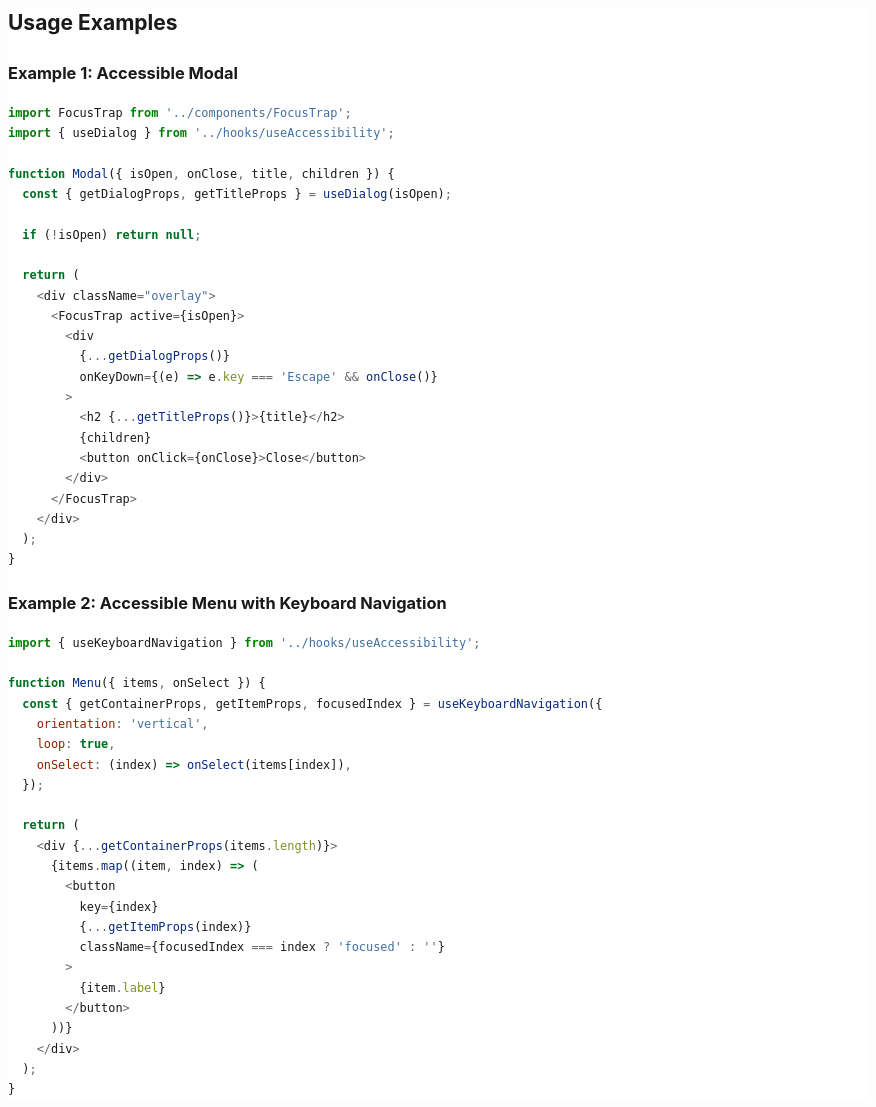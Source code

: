 ## Usage Examples

### Example 1: Accessible Modal

```javascript
import FocusTrap from '../components/FocusTrap';
import { useDialog } from '../hooks/useAccessibility';

function Modal({ isOpen, onClose, title, children }) {
  const { getDialogProps, getTitleProps } = useDialog(isOpen);

  if (!isOpen) return null;

  return (
    <div className="overlay">
      <FocusTrap active={isOpen}>
        <div
          {...getDialogProps()}
          onKeyDown={(e) => e.key === 'Escape' && onClose()}
        >
          <h2 {...getTitleProps()}>{title}</h2>
          {children}
          <button onClick={onClose}>Close</button>
        </div>
      </FocusTrap>
    </div>
  );
}
```

### Example 2: Accessible Menu with Keyboard Navigation

```javascript
import { useKeyboardNavigation } from '../hooks/useAccessibility';

function Menu({ items, onSelect }) {
  const { getContainerProps, getItemProps, focusedIndex } = useKeyboardNavigation({
    orientation: 'vertical',
    loop: true,
    onSelect: (index) => onSelect(items[index]),
  });

  return (
    <div {...getContainerProps(items.length)}>
      {items.map((item, index) => (
        <button
          key={index}
          {...getItemProps(index)}
          className={focusedIndex === index ? 'focused' : ''}
        >
          {item.label}
        </button>
      ))}
    </div>
  );
}
```
